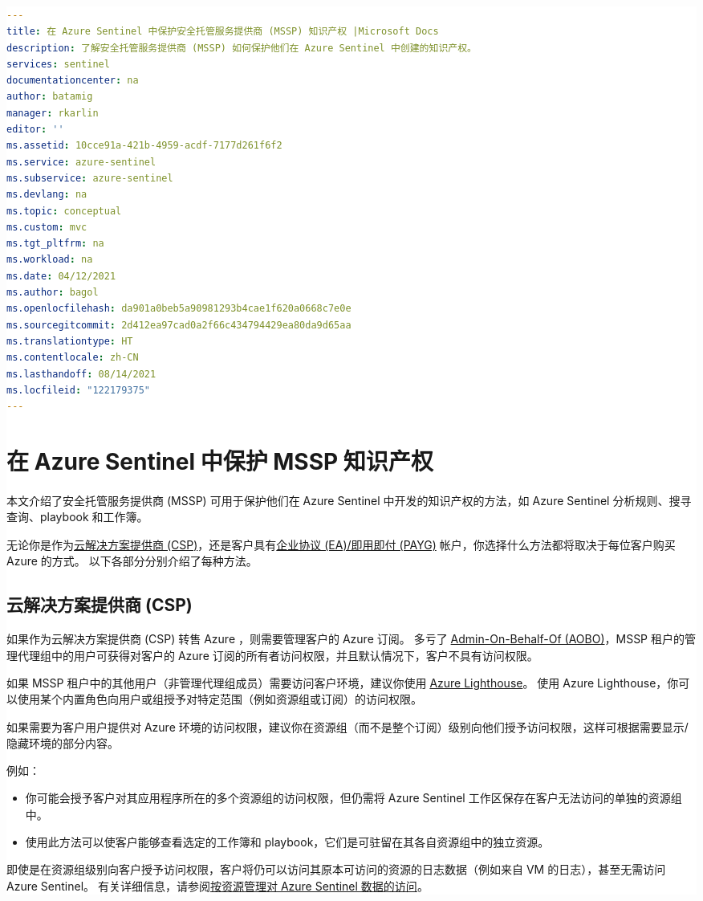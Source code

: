 ```yaml
---
title: 在 Azure Sentinel 中保护安全托管服务提供商 (MSSP) 知识产权 |Microsoft Docs
description: 了解安全托管服务提供商 (MSSP) 如何保护他们在 Azure Sentinel 中创建的知识产权。
services: sentinel
documentationcenter: na
author: batamig
manager: rkarlin
editor: ''
ms.assetid: 10cce91a-421b-4959-acdf-7177d261f6f2
ms.service: azure-sentinel
ms.subservice: azure-sentinel
ms.devlang: na
ms.topic: conceptual
ms.custom: mvc
ms.tgt_pltfrm: na
ms.workload: na
ms.date: 04/12/2021
ms.author: bagol
ms.openlocfilehash: da901a0beb5a90981293b4cae1f620a0668c7e0e
ms.sourcegitcommit: 2d412ea97cad0a2f66c434794429ea80da9d65aa
ms.translationtype: HT
ms.contentlocale: zh-CN
ms.lasthandoff: 08/14/2021
ms.locfileid: "122179375"
---
```

# <a name="protecting-mssp-intellectual-property-in-azure-sentinel"></a>在 Azure Sentinel 中保护 MSSP 知识产权

本文介绍了安全托管服务提供商 (MSSP) 可用于保护他们在 Azure Sentinel 中开发的知识产权的方法，如 Azure Sentinel 分析规则、搜寻查询、playbook 和工作簿。

无论你是作为[云解决方案提供商 (CSP)](#cloud-solutions-providers-csp)，还是客户具有[企业协议 (EA)/即用即付 (PAYG)](#enterprise-agreements-ea--pay-as-you-go-payg) 帐户，你选择什么方法都将取决于每位客户购买 Azure 的方式。 以下各部分分别介绍了每种方法。

## <a name="cloud-solutions-providers-csp"></a>云解决方案提供商 (CSP)

如果作为云解决方案提供商 (CSP) 转售 Azure ，则需要管理客户的 Azure 订阅。 多亏了 [Admin-On-Behalf-Of (AOBO)](/partner-center/azure-plan-manage)，MSSP 租户的管理代理组中的用户可获得对客户的 Azure 订阅的所有者访问权限，并且默认情况下，客户不具有访问权限。

如果 MSSP 租户中的其他用户（非管理代理组成员）需要访问客户环境，建议你使用 [Azure Lighthouse](multiple-tenants-service-providers.md)。 使用 Azure Lighthouse，你可以使用某个内置角色向用户或组授予对特定范围（例如资源组或订阅）的访问权限。

如果需要为客户用户提供对 Azure 环境的访问权限，建议你在资源组（而不是整个订阅）级别向他们授予访问权限，这样可根据需要显示/隐藏环境的部分内容。

例如：

- 你可能会授予客户对其应用程序所在的多个资源组的访问权限，但仍需将 Azure Sentinel 工作区保存在客户无法访问的单独的资源组中。

- 使用此方法可以使客户能够查看选定的工作簿和 playbook，它们是可驻留在其各自资源组中的独立资源。

即使是在资源组级别向客户授予访问权限，客户将仍可以访问其原本可访问的资源的日志数据（例如来自 VM 的日志），甚至无需访问 Azure Sentinel。 有关详细信息，请参阅[按资源管理对 Azure Sentinel 数据的访问](resource-context-rbac.md)。

